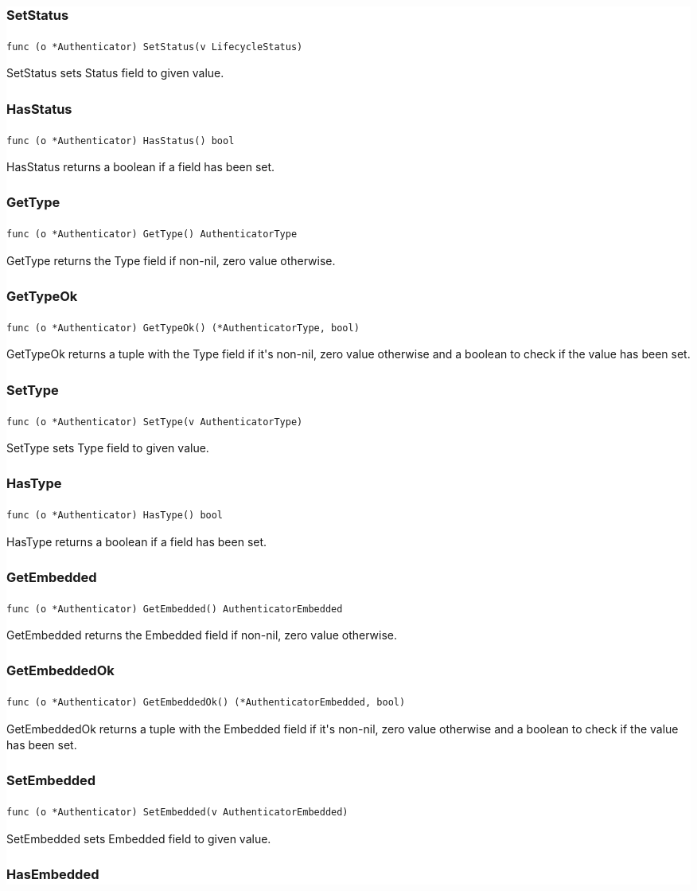 ### SetStatus

`func (o *Authenticator) SetStatus(v LifecycleStatus)`

SetStatus sets Status field to given value.

### HasStatus

`func (o *Authenticator) HasStatus() bool`

HasStatus returns a boolean if a field has been set.

### GetType

`func (o *Authenticator) GetType() AuthenticatorType`

GetType returns the Type field if non-nil, zero value otherwise.

### GetTypeOk

`func (o *Authenticator) GetTypeOk() (*AuthenticatorType, bool)`

GetTypeOk returns a tuple with the Type field if it's non-nil, zero value otherwise
and a boolean to check if the value has been set.

### SetType

`func (o *Authenticator) SetType(v AuthenticatorType)`

SetType sets Type field to given value.

### HasType

`func (o *Authenticator) HasType() bool`

HasType returns a boolean if a field has been set.

### GetEmbedded

`func (o *Authenticator) GetEmbedded() AuthenticatorEmbedded`

GetEmbedded returns the Embedded field if non-nil, zero value otherwise.

### GetEmbeddedOk

`func (o *Authenticator) GetEmbeddedOk() (*AuthenticatorEmbedded, bool)`

GetEmbeddedOk returns a tuple with the Embedded field if it's non-nil, zero value otherwise
and a boolean to check if the value has been set.

### SetEmbedded

`func (o *Authenticator) SetEmbedded(v AuthenticatorEmbedded)`

SetEmbedded sets Embedded field to given value.

### HasEmbedded
